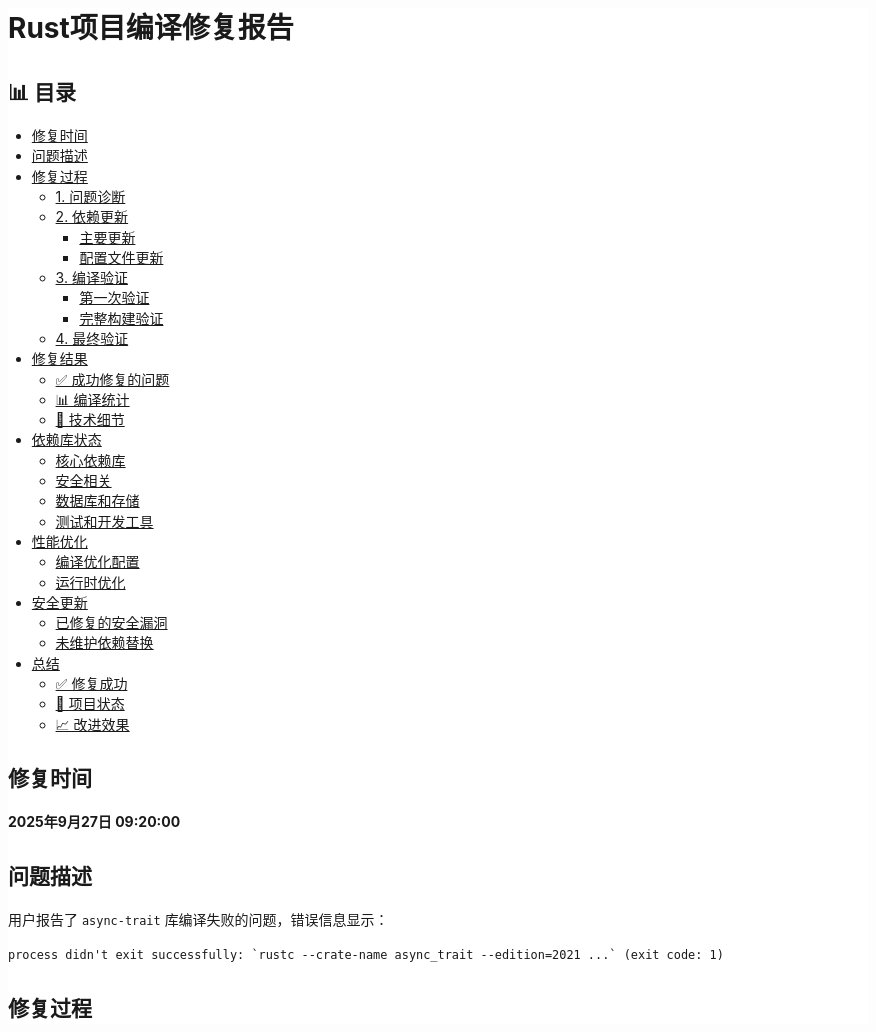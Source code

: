 ﻿# Rust项目编译修复报告


## 📊 目录

- [修复时间](#修复时间)
- [问题描述](#问题描述)
- [修复过程](#修复过程)
  - [1. 问题诊断](#1-问题诊断)
  - [2. 依赖更新](#2-依赖更新)
    - [主要更新](#主要更新)
    - [配置文件更新](#配置文件更新)
  - [3. 编译验证](#3-编译验证)
    - [第一次验证](#第一次验证)
    - [完整构建验证](#完整构建验证)
  - [4. 最终验证](#4-最终验证)
- [修复结果](#修复结果)
  - [✅ 成功修复的问题](#成功修复的问题)
  - [📊 编译统计](#编译统计)
  - [🔧 技术细节](#技术细节)
- [依赖库状态](#依赖库状态)
  - [核心依赖库](#核心依赖库)
  - [安全相关](#安全相关)
  - [数据库和存储](#数据库和存储)
  - [测试和开发工具](#测试和开发工具)
- [性能优化](#性能优化)
  - [编译优化配置](#编译优化配置)
  - [运行时优化](#运行时优化)
- [安全更新](#安全更新)
  - [已修复的安全漏洞](#已修复的安全漏洞)
  - [未维护依赖替换](#未维护依赖替换)
- [总结](#总结)
  - [✅ 修复成功](#修复成功)
  - [🚀 项目状态](#项目状态)
  - [📈 改进效果](#改进效果)


## 修复时间

**2025年9月27日 09:20:00**

## 问题描述

用户报告了 `async-trait` 库编译失败的问题，错误信息显示：

```text
process didn't exit successfully: `rustc --crate-name async_trait --edition=2021 ...` (exit code: 1)
```

## 修复过程
